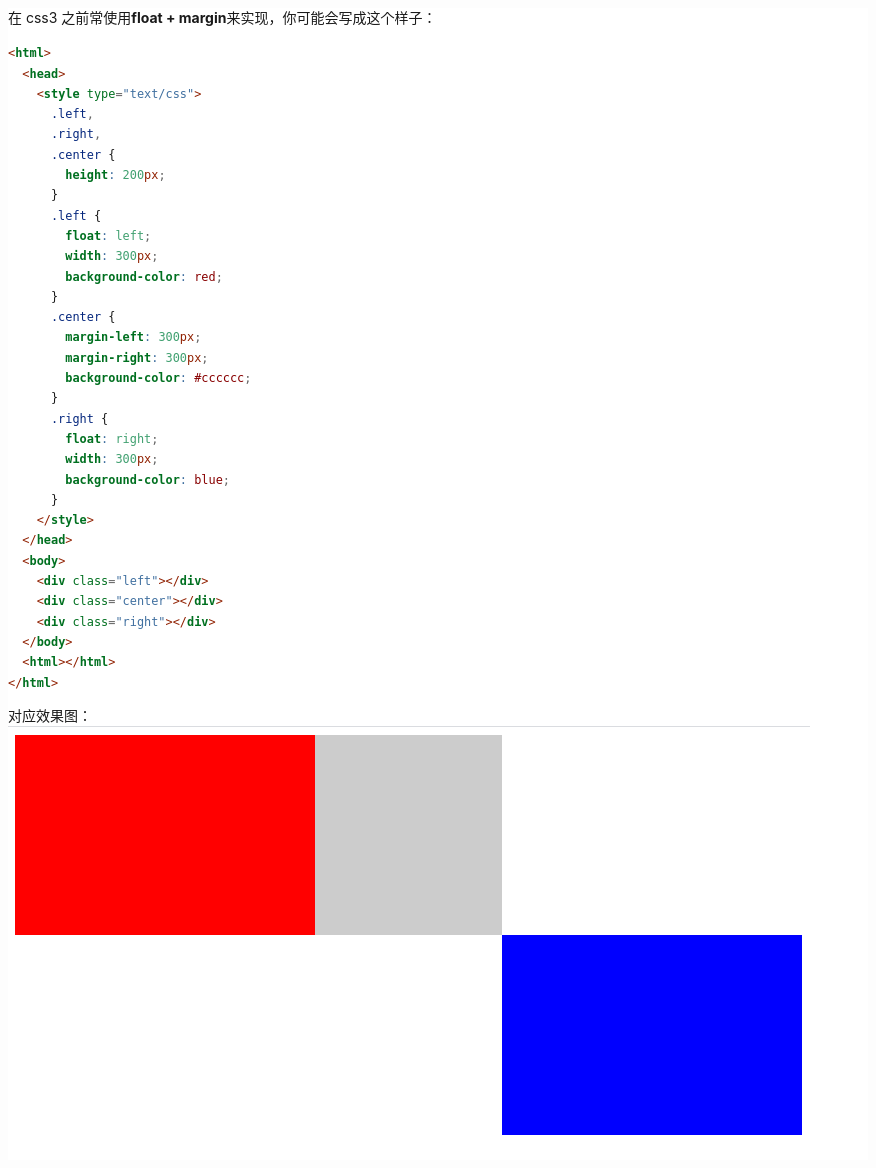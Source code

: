 在 css3 之前常使用**float + margin**来实现，你可能会写成这个样子：

```html
<html>
  <head>
    <style type="text/css">
      .left,
      .right,
      .center {
        height: 200px;
      }
      .left {
        float: left;
        width: 300px;
        background-color: red;
      }
      .center {
        margin-left: 300px;
        margin-right: 300px;
        background-color: #cccccc;
      }
      .right {
        float: right;
        width: 300px;
        background-color: blue;
      }
    </style>
  </head>
  <body>
    <div class="left"></div>
    <div class="center"></div>
    <div class="right"></div>
  </body>
  <html></html>
</html>
```

对应效果图：  
![三列布局问题](./img/7.多列布局/三列布局问题.png)
